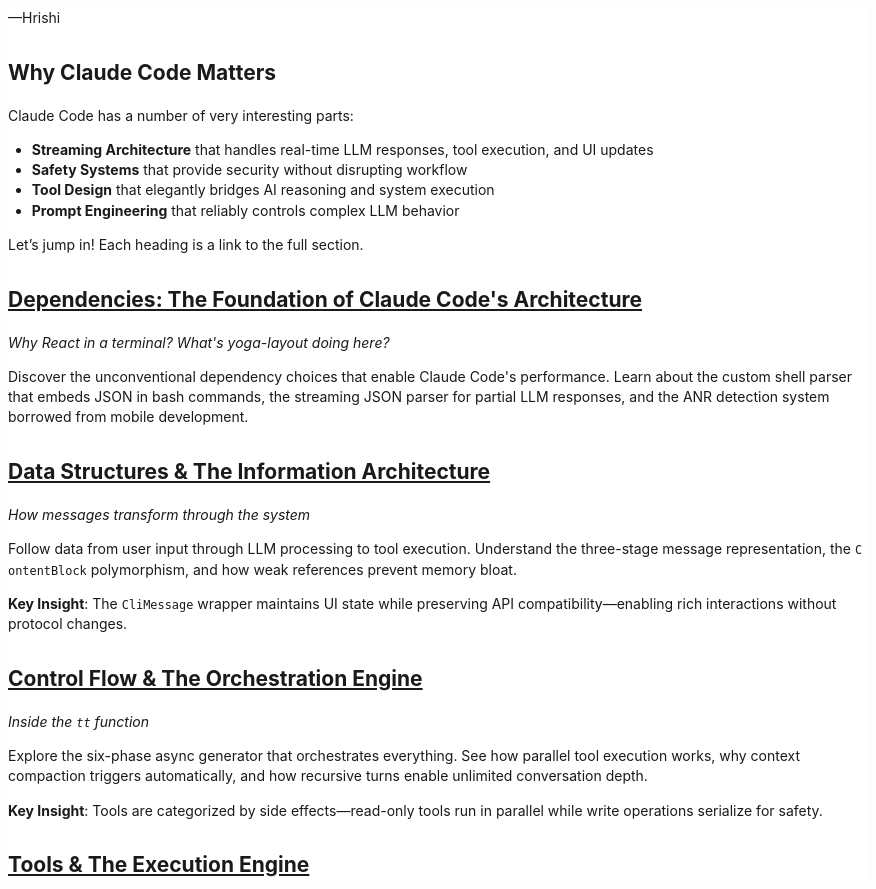 —Hrishi

</aside>

## Why Claude Code Matters

Claude Code has a number of very interesting parts:

- **Streaming Architecture** that handles real-time LLM responses, tool execution, and UI updates
- **Safety Systems** that provide security without disrupting workflow
- **Tool Design** that elegantly bridges AI reasoning and system execution
- **Prompt Engineering** that reliably controls complex LLM behavior

Let’s jump in! Each heading is a link to the full section.

## [Dependencies: The Foundation of Claude Code's Architecture](https://www.notion.so/Dependencies-The-Foundation-of-Claude-Code-s-Architecture-2055fec70db181b3bb72cdfe615fad3c?pvs=21)

*Why React in a terminal? What's yoga-layout doing here?*

Discover the unconventional dependency choices that enable Claude Code's performance. Learn about the custom shell parser that embeds JSON in bash commands, the streaming JSON parser for partial LLM responses, and the ANR detection system borrowed from mobile development.

## [Data Structures & The Information Architecture](https://www.notion.so/Data-Structures-The-Information-Architecture-2055fec70db1814ba2a7c5fa2879ac21?pvs=21)

*How messages transform through the system*

Follow data from user input through LLM processing to tool execution. Understand the three-stage message representation, the `ContentBlock` polymorphism, and how weak references prevent memory bloat.

**Key Insight**: The `CliMessage` wrapper maintains UI state while preserving API compatibility—enabling rich interactions without protocol changes.

## [Control Flow & The Orchestration Engine](https://www.notion.so/Control-Flow-The-Orchestration-Engine-2055fec70db181d0b215e1b8584d03fa?pvs=21)

*Inside the `tt` function*

Explore the six-phase async generator that orchestrates everything. See how parallel tool execution works, why context compaction triggers automatically, and how recursive turns enable unlimited conversation depth.

**Key Insight**: Tools are categorized by side effects—read-only tools run in parallel while write operations serialize for safety.

## [Tools & The Execution Engine](https://www.notion.so/Tools-The-Execution-Engine-2055fec70db181088a53cb43ae9168dc?pvs=21)
